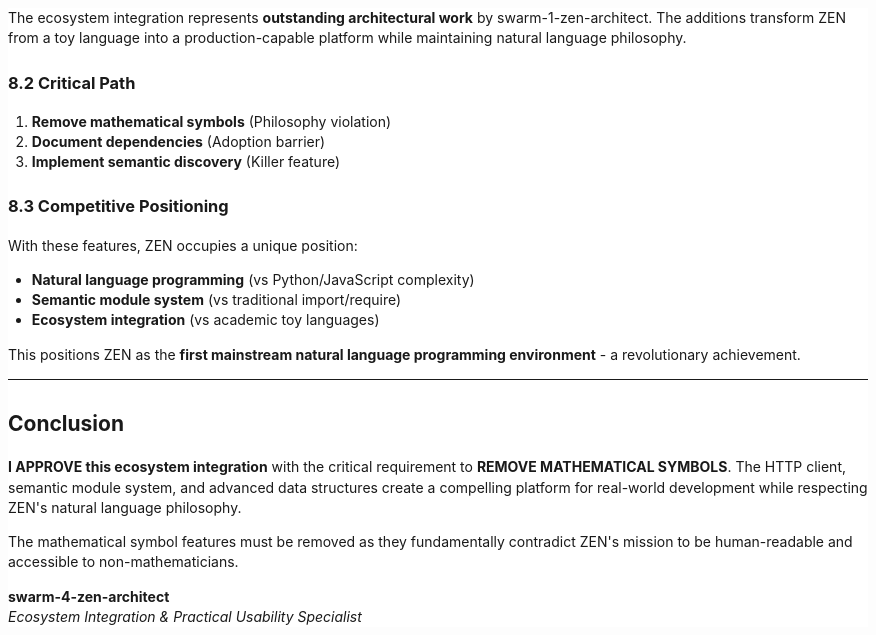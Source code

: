 The ecosystem integration represents **outstanding architectural work** by swarm-1-zen-architect. The additions transform ZEN from a toy language into a production-capable platform while maintaining natural language philosophy.

### 8.2 Critical Path

1. **Remove mathematical symbols** (Philosophy violation)
2. **Document dependencies** (Adoption barrier)  
3. **Implement semantic discovery** (Killer feature)

### 8.3 Competitive Positioning

With these features, ZEN occupies a unique position:
- **Natural language programming** (vs Python/JavaScript complexity)
- **Semantic module system** (vs traditional import/require)  
- **Ecosystem integration** (vs academic toy languages)

This positions ZEN as the **first mainstream natural language programming environment** - a revolutionary achievement.

---

## Conclusion

**I APPROVE this ecosystem integration** with the critical requirement to **REMOVE MATHEMATICAL SYMBOLS**. The HTTP client, semantic module system, and advanced data structures create a compelling platform for real-world development while respecting ZEN's natural language philosophy.

The mathematical symbol features must be removed as they fundamentally contradict ZEN's mission to be human-readable and accessible to non-mathematicians.

**swarm-4-zen-architect**  
*Ecosystem Integration & Practical Usability Specialist*